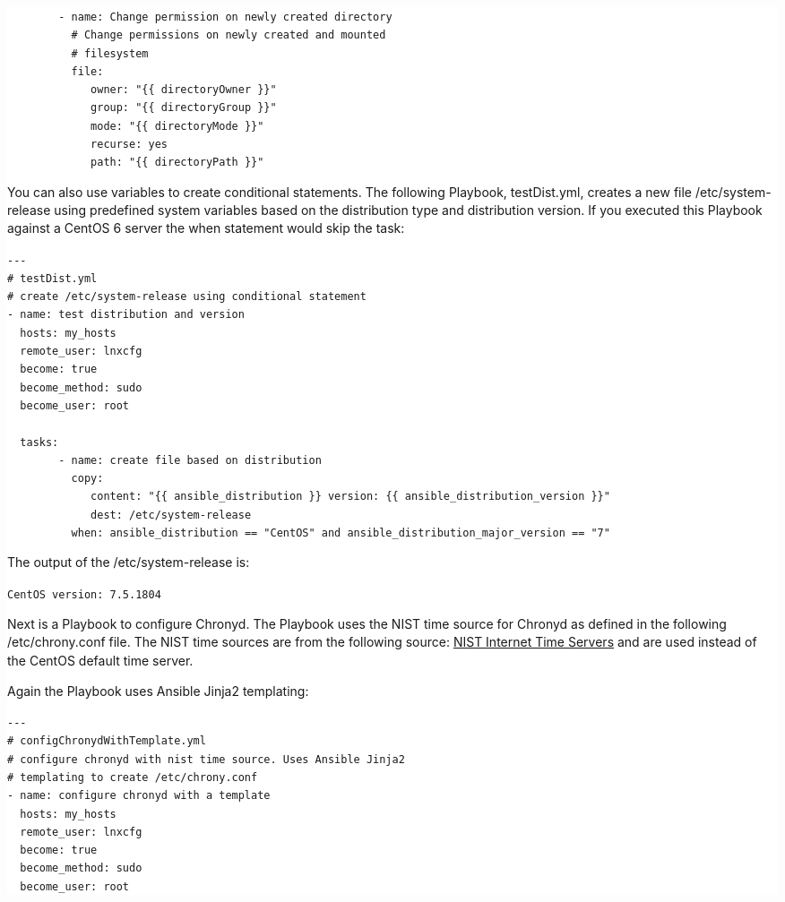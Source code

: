             - name: Change permission on newly created directory
              # Change permissions on newly created and mounted
              # filesystem
              file:
                 owner: "{{ directoryOwner }}"
                 group: "{{ directoryGroup }}"
                 mode: "{{ directoryMode }}" 
                 recurse: yes
                 path: "{{ directoryPath }}"

You can also use variables to create conditional statements. The following Playbook, testDist.yml, creates a new file /etc/system-release using predefined system variables based on the distribution type and distribution version. If you executed this Playbook against a CentOS 6 server the when statement would skip the task:

    ---
    # testDist.yml
    # create /etc/system-release using conditional statement
    - name: test distribution and version
      hosts: my_hosts
      remote_user: lnxcfg
      become: true
      become_method: sudo
      become_user: root

      tasks:
            - name: create file based on distribution 
              copy:
                 content: "{{ ansible_distribution }} version: {{ ansible_distribution_version }}"
                 dest: /etc/system-release
              when: ansible_distribution == "CentOS" and ansible_distribution_major_version == "7"

The output of the /etc/system-release is:

    CentOS version: 7.5.1804

Next is a Playbook to configure Chronyd. The Playbook uses the NIST time source for Chronyd as defined in the following /etc/chrony.conf file. The NIST time sources are from the following source: [NIST Internet Time Servers](https://tf.nist.gov/tf-cgi/servers.cgi) and are used instead of the CentOS default time server.

Again the Playbook uses Ansible Jinja2 templating:

    ---
    # configChronydWithTemplate.yml
    # configure chronyd with nist time source. Uses Ansible Jinja2
    # templating to create /etc/chrony.conf
    - name: configure chronyd with a template
      hosts: my_hosts
      remote_user: lnxcfg
      become: true
      become_method: sudo
      become_user: root
      